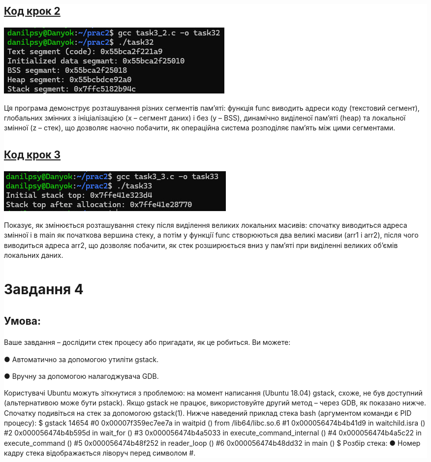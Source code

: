 ## [Код крок 2](task3/task3_2.c)

![](task3/re2.jpg)

Ця програма демонструє розташування різних сегментів памʼяті: функція func виводить адреси коду (текстовий сегмент), глобальних змінних з ініціалізацією (x – сегмент даних) і без (y – BSS), динамічно виділеної памʼяті (heap) та локальної змінної (z – стек), що дозволяє наочно побачити, як операційна система розподіляє памʼять між цими сегментами.

## [Код крок 3](task3/task3_3.c)

![](task3/re3.jpg)

Показує, як змінюється розташування стеку після виділення великих локальних масивів: спочатку виводиться адреса змінної i в main як початкова вершина стеку, а потім у функції func створюються два великі масиви (arr1 і arr2), після чого виводиться адреса arr2, що дозволяє побачити, як стек розширюється вниз у памʼяті при виділенні великих обʼємів локальних даних.

# Завдання 4

## Умова:

Ваше завдання – дослідити стек процесу або пригадати, як це робиться. Ви можете:

● Автоматично за допомогою утиліти gstack.

● Вручну за допомогою налагоджувача GDB.

Користувачі Ubuntu можуть зіткнутися з проблемою: на момент написання (Ubuntu 18.04) gstack, схоже, не був доступний (альтернативою може бути pstack). Якщо gstack не працює, використовуйте другий метод – через GDB, як показано нижче. Спочатку подивіться на стек за допомогою gstack(1). Нижче наведений приклад стека bash (аргументом команди є PID процесу):
$ gstack 14654
#0 0x00007f359ec7ee7a in waitpid () from /lib64/libc.so.6
#1 0x000056474b4b41d9 in waitchild.isra ()
#2 0x000056474b4b595d in wait_for ()
#3 0x000056474b4a5033 in execute_command_internal ()
#4 0x000056474b4a5c22 in execute_command ()
#5 0x000056474b48f252 in reader_loop ()
#6 0x000056474b48dd32 in main ()
$
Розбір стека:
    ● Номер кадру стека відображається ліворуч перед символом #.

